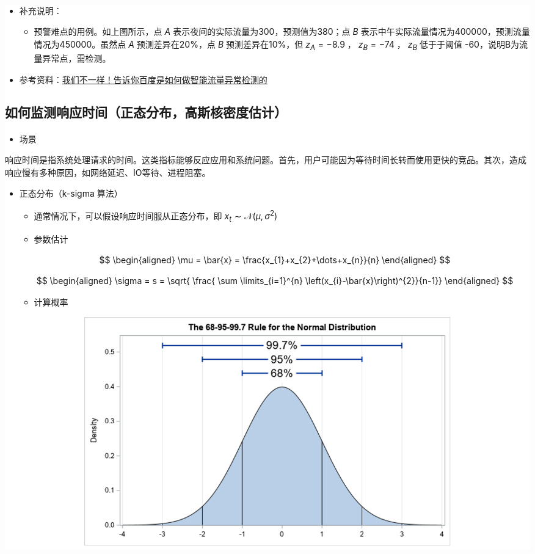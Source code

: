 * 补充说明：
	* 预警难点的用例。如上图所示，点 $A$ 表示夜间的实际流量为300，预测值为380；点 $B$ 表示中午实际流量情况为400000，预测流量情况为450000。虽然点 $A$ 预测差异在20%，点 $B$ 预测差异在10%，但 $z_A = -8.9$ ， $z_B = -74$ ， $z_B$ 低于于阈值 -60，说明B为流量异常点，需检测。
		

* 参考资料：[我们不一样！告诉你百度是如何做智能流量异常检测的](https://cloud.tencent.com/developer/news/291894) 


## 如何监测响应时间（正态分布，高斯核密度估计）

* 场景

响应时间是指系统处理请求的时间。这类指标能够反应应用和系统问题。首先，用户可能因为等待时间长转而使用更快的竞品。其次，造成响应慢有多种原因，如网络延迟、IO等待、进程阻塞。

* 正态分布（k-sigma 算法）
	* 通常情况下，可以假设响应时间服从正态分布，即 $x_{t} \sim \mathcal{N}(\mu,\sigma^{2})$ 

	* 参数估计
	
	$$ \begin{aligned} \mu = \bar{x} = \frac{x_{1}+x_{2}+\dots+x_{n}}{n} \end{aligned} $$
	
	$$ \begin{aligned} \sigma = s = \sqrt{ \frac{ \sum \limits_{i=1}^{n} \left(x_{i}-\bar{x}\right)^{2}}{n-1}} \end{aligned} $$

	* 计算概率

<p align="center">
  <img src="../image/normal-distribution-three-sigma.png" width="600"/>
</p>
